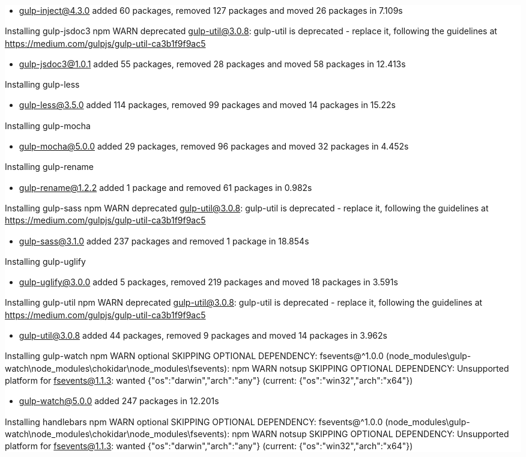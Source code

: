 + gulp-inject@4.3.0
added 60 packages, removed 127 packages and moved 26 packages in 7.109s

Installing gulp-jsdoc3
npm
 WARN deprecated gulp-util@3.0.8: gulp-util is deprecated - replace it, following the guidelines at https://medium.com/gulpjs/gulp-util-ca3b1f9f9ac5

+ gulp-jsdoc3@1.0.1
added 55 packages, removed 28 packages and moved 58 packages in 12.413s

Installing gulp-less
+ gulp-less@3.5.0
added 114 packages, removed 99 packages and moved 14 packages in 15.22s

Installing gulp-mocha
+ gulp-mocha@5.0.0
added 29 packages, removed 96 packages and moved 32 packages in 4.452s

Installing gulp-rename
+ gulp-rename@1.2.2
added 1 package and removed 61 packages in 0.982s

Installing gulp-sass
npm
 WARN deprecated gulp-util@3.0.8: gulp-util is deprecated - replace it, following the guidelines at https://medium.com/gulpjs/gulp-util-ca3b1f9f9ac5

+ gulp-sass@3.1.0
added 237 packages and removed 1 package in 18.854s

Installing gulp-uglify
+ gulp-uglify@3.0.0
added 5 packages, removed 219 packages and moved 18 packages in 3.591s

Installing gulp-util
npm
 WARN deprecated gulp-util@3.0.8: gulp-util is deprecated - replace it, following the guidelines at https://medium.com/gulpjs/gulp-util-ca3b1f9f9ac5

+ gulp-util@3.0.8
added 44 packages, removed 9 packages and moved 14 packages in 3.962s

Installing gulp-watch
npm
 WARN optional SKIPPING OPTIONAL DEPENDENCY: fsevents@^1.0.0 (node_modules\gulp-watch\node_modules\chokidar\node_modules\fsevents):
npm WARN notsup SKIPPING OPTIONAL DEPENDENCY: Unsupported platform for fsevents@1.1.3: wanted {"os":"darwin","arch":"any"} (current: {"os":"win32","arch":"x64"})


+ gulp-watch@5.0.0
added 247 packages in 12.201s

Installing handlebars
npm
 WARN optional SKIPPING OPTIONAL DEPENDENCY: fsevents@^1.0.0 (node_modules\gulp-watch\node_modules\chokidar\node_modules\fsevents):
npm WARN notsup SKIPPING OPTIONAL DEPENDENCY: Unsupported platform for fsevents@1.1.3: wanted {"os":"darwin","arch":"any"} (current: {"os":"win32","arch":"x64"})
